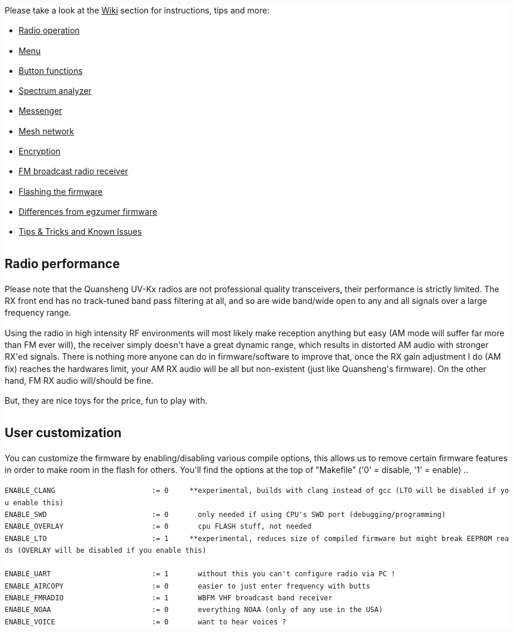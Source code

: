  Please take a look at the [Wiki](https://github.com/kamilsss655/uv-k5-firmware-custom/wiki) section for instructions, tips and more:

* [Radio operation](https://github.com/kamilsss655/uv-k5-firmware-custom/wiki/10-%E2%80%90-Radio-operation)

* [Menu](https://github.com/kamilsss655/uv-k5-firmware-custom/wiki/20-%E2%80%90-Menu)

* [Button functions](https://github.com/kamilsss655/uv-k5-firmware-custom/wiki/30-%E2%80%90-Button-functions)

* [Spectrum analyzer](https://github.com/kamilsss655/uv-k5-firmware-custom/wiki/40-%E2%80%90-Spectrum-analyzer)

* [Messenger](https://github.com/kamilsss655/uv-k5-firmware-custom/wiki/42--%E2%80%90-Messenger)

* [Mesh network](https://github.com/kamilsss655/uv-k5-firmware-custom/wiki/43-%E2%80%90-Mesh-network)

* [Encryption](https://github.com/kamilsss655/uv-k5-firmware-custom/wiki/44-%E2%80%90-Encryption)

* [FM broadcast radio receiver](https://github.com/kamilsss655/uv-k5-firmware-custom/wiki/50-%E2%80%90--FM-broadcast-radio-receiver)

* [Flashing the firmware](https://github.com/kamilsss655/uv-k5-firmware-custom/wiki/60-%E2%80%90-Flashing-the-firmware)

* [Differences from egzumer firmware](https://github.com/kamilsss655/uv-k5-firmware-custom/wiki/70-%E2%80%90-Differences-from-egzumer-firmware)

* [Tips & Tricks and Known Issues](https://github.com/kamilsss655/uv-k5-firmware-custom/wiki/80-%E2%80%90-Tips-&-Tricks-and-Known-Issues)


## Radio performance

Please note that the Quansheng UV-Kx radios are not professional quality transceivers, their
performance is strictly limited. The RX front end has no track-tuned band pass filtering
at all, and so are wide band/wide open to any and all signals over a large frequency range.

Using the radio in high intensity RF environments will most likely make reception anything but
easy (AM mode will suffer far more than FM ever will), the receiver simply doesn't have a
great dynamic range, which results in distorted AM audio with stronger RX'ed signals.
There is nothing more anyone can do in firmware/software to improve that, once the RX gain
adjustment I do (AM fix) reaches the hardwares limit, your AM RX audio will be all but
non-existent (just like Quansheng's firmware).
On the other hand, FM RX audio will/should be fine.

But, they are nice toys for the price, fun to play with.

## User customization

You can customize the firmware by enabling/disabling various compile options, this allows
us to remove certain firmware features in order to make room in the flash for others.
You'll find the options at the top of "Makefile" ('0' = disable, '1' = enable) ..

```
ENABLE_CLANG                       := 0     **experimental, builds with clang instead of gcc (LTO will be disabled if you enable this)
ENABLE_SWD                         := 0       only needed if using CPU's SWD port (debugging/programming)
ENABLE_OVERLAY                     := 0       cpu FLASH stuff, not needed
ENABLE_LTO                         := 1     **experimental, reduces size of compiled firmware but might break EEPROM reads (OVERLAY will be disabled if you enable this)

ENABLE_UART                        := 1       without this you can't configure radio via PC !
ENABLE_AIRCOPY                     := 0       easier to just enter frequency with butts
ENABLE_FMRADIO                     := 1       WBFM VHF broadcast band receiver
ENABLE_NOAA                        := 0       everything NOAA (only of any use in the USA)
ENABLE_VOICE                       := 0       want to hear voices ?
```